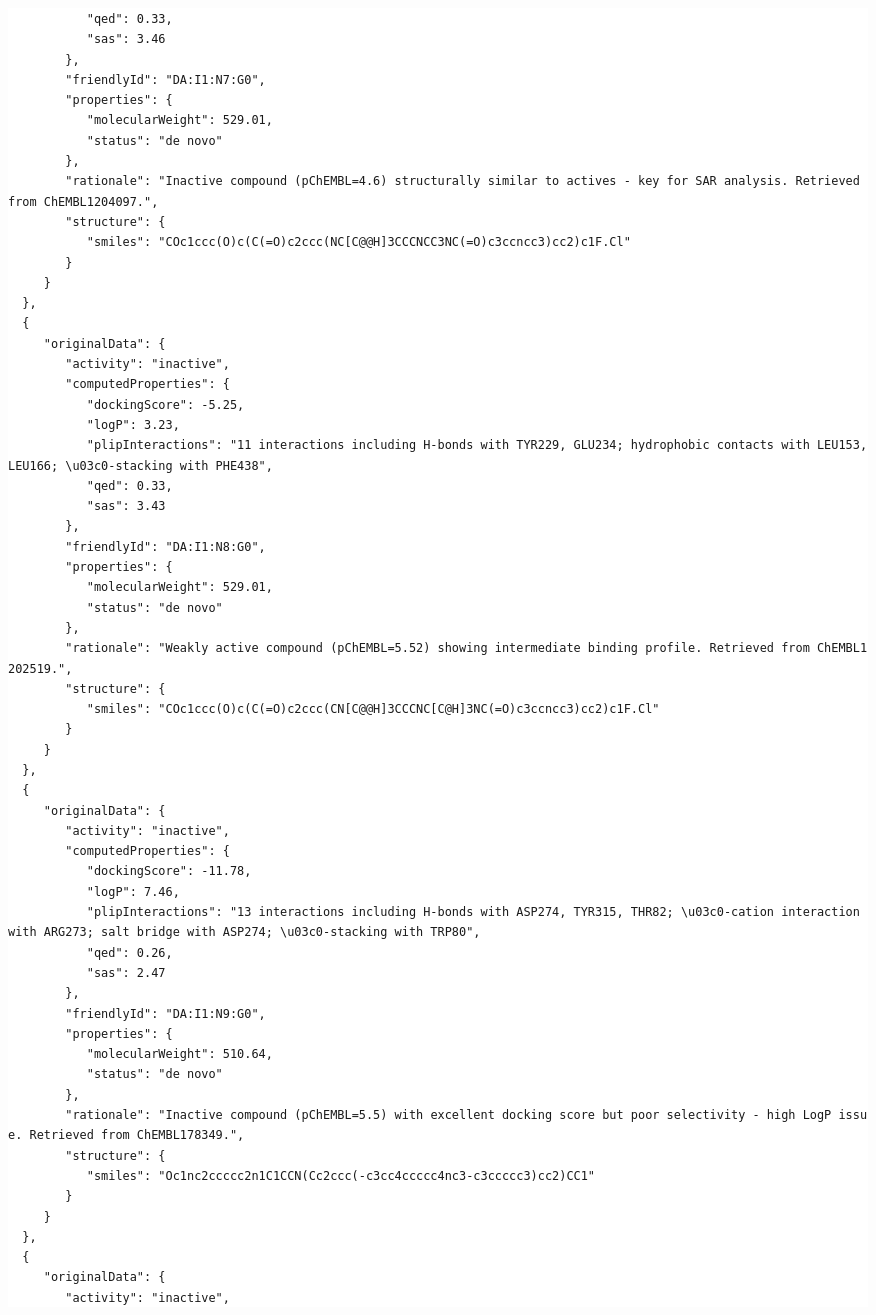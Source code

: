                "qed": 0.33,
               "sas": 3.46
            },
            "friendlyId": "DA:I1:N7:G0",
            "properties": {
               "molecularWeight": 529.01,
               "status": "de novo"
            },
            "rationale": "Inactive compound (pChEMBL=4.6) structurally similar to actives - key for SAR analysis. Retrieved from ChEMBL1204097.",
            "structure": {
               "smiles": "COc1ccc(O)c(C(=O)c2ccc(NC[C@@H]3CCCNCC3NC(=O)c3ccncc3)cc2)c1F.Cl"
            }
         }
      },
      {
         "originalData": {
            "activity": "inactive",
            "computedProperties": {
               "dockingScore": -5.25,
               "logP": 3.23,
               "plipInteractions": "11 interactions including H-bonds with TYR229, GLU234; hydrophobic contacts with LEU153, LEU166; \u03c0-stacking with PHE438",
               "qed": 0.33,
               "sas": 3.43
            },
            "friendlyId": "DA:I1:N8:G0",
            "properties": {
               "molecularWeight": 529.01,
               "status": "de novo"
            },
            "rationale": "Weakly active compound (pChEMBL=5.52) showing intermediate binding profile. Retrieved from ChEMBL1202519.",
            "structure": {
               "smiles": "COc1ccc(O)c(C(=O)c2ccc(CN[C@@H]3CCCNC[C@H]3NC(=O)c3ccncc3)cc2)c1F.Cl"
            }
         }
      },
      {
         "originalData": {
            "activity": "inactive",
            "computedProperties": {
               "dockingScore": -11.78,
               "logP": 7.46,
               "plipInteractions": "13 interactions including H-bonds with ASP274, TYR315, THR82; \u03c0-cation interaction with ARG273; salt bridge with ASP274; \u03c0-stacking with TRP80",
               "qed": 0.26,
               "sas": 2.47
            },
            "friendlyId": "DA:I1:N9:G0",
            "properties": {
               "molecularWeight": 510.64,
               "status": "de novo"
            },
            "rationale": "Inactive compound (pChEMBL=5.5) with excellent docking score but poor selectivity - high LogP issue. Retrieved from ChEMBL178349.",
            "structure": {
               "smiles": "Oc1nc2ccccc2n1C1CCN(Cc2ccc(-c3cc4ccccc4nc3-c3ccccc3)cc2)CC1"
            }
         }
      },
      {
         "originalData": {
            "activity": "inactive",